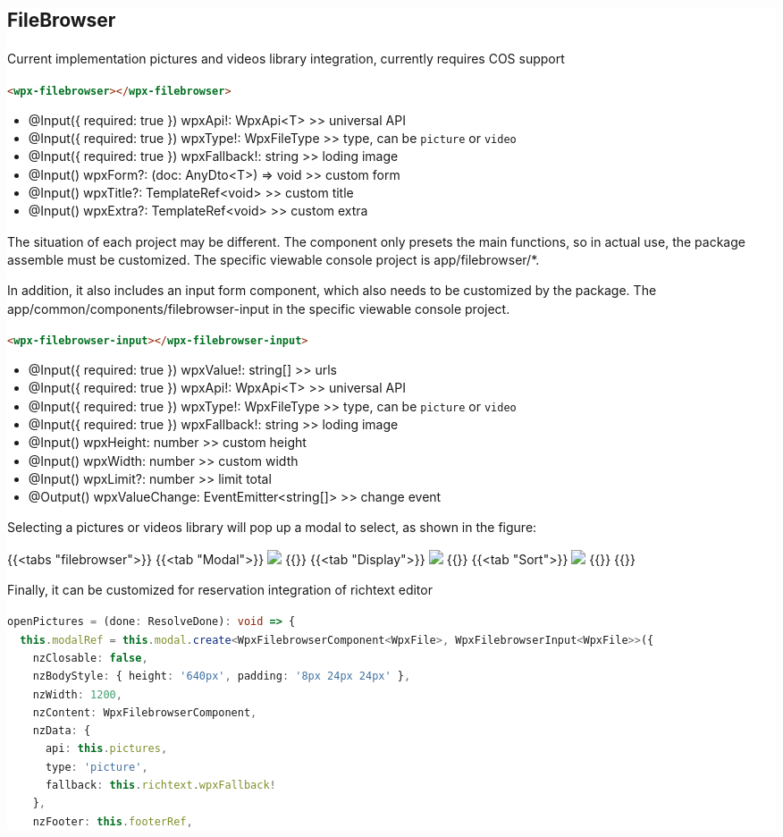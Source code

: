 ## FileBrowser

Current implementation pictures and videos library integration, currently requires COS support

```html
<wpx-filebrowser></wpx-filebrowser>
```

- @Input({ required: true }) wpxApi!: WpxApi\<T> >> universal API
- @Input({ required: true }) wpxType!: WpxFileType >> type, can be `picture` or `video`
- @Input({ required: true }) wpxFallback!: string >> loding image
- @Input() wpxForm?: (doc: AnyDto\<T>) => void >> custom form
- @Input() wpxTitle?: TemplateRef\<void> >> custom title
- @Input() wpxExtra?: TemplateRef\<void> >> custom extra

The situation of each project may be different. 
The component only presets the main functions, so in actual use, the package assemble must be customized. 
The specific viewable console project is app/filebrowser/*.

In addition, it also includes an input form component, which also needs to be customized by the package. 
The app/common/components/filebrowser-input in the specific viewable console project.

```html
<wpx-filebrowser-input></wpx-filebrowser-input>
```

- @Input({ required: true }) wpxValue!: string[] >> urls
- @Input({ required: true }) wpxApi!: WpxApi\<T> >> universal API
- @Input({ required: true }) wpxType!: WpxFileType >> type, can be `picture` or `video` 
- @Input({ required: true }) wpxFallback!: string >> loding image
- @Input() wpxHeight: number >> custom height
- @Input() wpxWidth: number >> custom width
- @Input() wpxLimit?: number >> limit total
- @Output() wpxValueChange: EventEmitter<string[]> >> change event

Selecting a pictures or videos library will pop up a modal to select, as shown in the figure:

{{<tabs "filebrowser">}}
{{<tab "Modal">}}
![](/images/angular/filebrowser-1.png)
{{</tab>}}
{{<tab "Display">}}
![](/images/angular/filebrowser-2.png)
{{</tab>}}
{{<tab "Sort">}}
![](/images/angular/filebrowser-3.png)
{{</tab>}}
{{</tabs>}}

Finally, it can be customized for reservation integration of richtext editor

```typescript
openPictures = (done: ResolveDone): void => {
  this.modalRef = this.modal.create<WpxFilebrowserComponent<WpxFile>, WpxFilebrowserInput<WpxFile>>({
    nzClosable: false,
    nzBodyStyle: { height: '640px', padding: '8px 24px 24px' },
    nzWidth: 1200,
    nzContent: WpxFilebrowserComponent,
    nzData: {
      api: this.pictures,
      type: 'picture',
      fallback: this.richtext.wpxFallback!
    },
    nzFooter: this.footerRef,
```